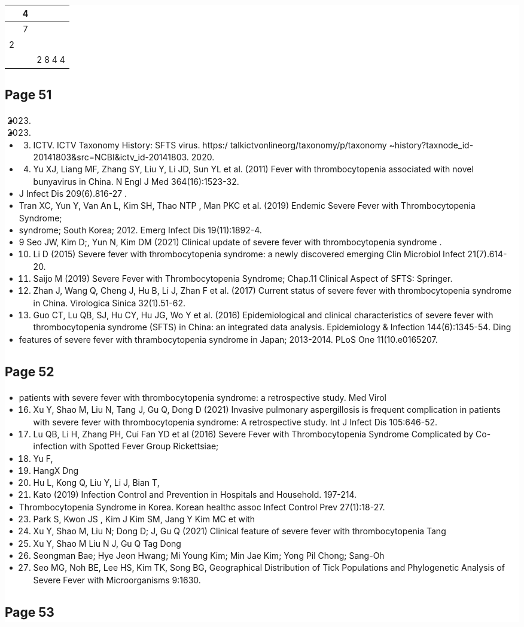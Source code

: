 |    | 4   |         |
|----|-----|---------|
|    | 7   |         |
| 2  |     |         |
|    |     | 2 8 4 4 |

## Page 51

- 2023.
- 2023.
- 3) ICTV. ICTV Taxonomy History: SFTS virus. https:/ talkictvonlineorg/taxonomy/p/taxonomy ~history?taxnode\_id-20141803&amp;src=NCBI&amp;ictv\_id-20141803. 2020.
- 4) Yu XJ, Liang MF, Zhang SY, Liu Y, Li JD, Sun YL et al. (2011) Fever with thrombocytopenia associated with novel bunyavirus in China. N Engl J Med 364(16):1523-32.
- J Infect   Dis 209(6).816-27 .
- Tran XC, Yun Y, Van An L, Kim SH, Thao NTP , Man PKC et al. (2019) Endemic Severe Fever with Thrombocytopenia Syndrome;
- syndrome; South Korea; 2012.  Emerg Infect Dis 19(11):1892-4.
- 9 Seo JW, Kim D;, Yun N, Kim DM (2021) Clinical update of severe fever with thrombocytopenia syndrome .
- 10) Li D (2015) Severe fever with thrombocytopenia syndrome: a newly discovered emerging Clin Microbiol Infect 21(7).614-20.
- 11) Saijo M (2019) Severe Fever with Thrombocytopenia Syndrome; Chap.11 Clinical Aspect of SFTS: Springer.
- 12) Zhan J, Wang Q, Cheng J, Hu B, Li J, Zhan F et al. (2017) Current status of severe fever with thrombocytopenia syndrome in China. Virologica Sinica 32(1).51-62.
- 13) Guo CT, Lu QB, SJ, Hu CY, Hu JG, Wo Y et al.  (2016) Epidemiological and clinical characteristics of severe fever with thrombocytopenia syndrome (SFTS) in China: an integrated data analysis. Epidemiology &amp; Infection 144(6):1345-54. Ding
- features of severe fever with thrambocytopenia syndrome in Japan; 2013-2014. PLoS One 11(10.e0165207.



## Page 52

- patients with severe fever with thrombocytopenia syndrome: a retrospective study. Med Virol
- 16) Xu Y, Shao M, Liu N, Tang J, Gu Q, Dong D (2021) Invasive pulmonary aspergillosis is frequent  complication in patients   with severe fever  with thrombocytopenia syndrome: A retrospective study. Int J Infect Dis 105:646-52.
- 17) Lu QB, Li H, Zhang PH, Cui Fan YD et al  (2016)   Severe Fever with Thrombocytopenia Syndrome Complicated by Co-infection with   Spotted Fever   Group Rickettsiae;
- 18) Yu F,
- 19) HangX Dng
- 20) Hu L, Kong Q, Liu Y, Li J, Bian T,
- 21) Kato (2019) Infection Control and Prevention in Hospitals and Household.  197-214.
- Thrombocytopenia Syndrome in Korea. Korean healthc assoc Infect Control Prev 27(1):18-27.
- 23) Park S, Kwon JS , Kim J Kim SM,   Jang Y Kim MC et with
- 24) Xu Y, Shao M, Liu N; Dong D; J, Gu Q (2021) Clinical feature of severe fever with thrombocytopenia Tang
- 25) Xu Y, Shao M Liu N J, Gu Q Tag Dong
- 26) Seongman Bae; Hye Jeon Hwang; Mi Young Kim; Min Jae Kim; Yong Pil Chong; Sang-Oh
- 27) Seo MG, Noh BE, Lee HS, Kim TK, Song BG, Geographical Distribution of Tick Populations and Phylogenetic Analysis of Severe Fever with Microorganisms 9:1630.

## Page 53





